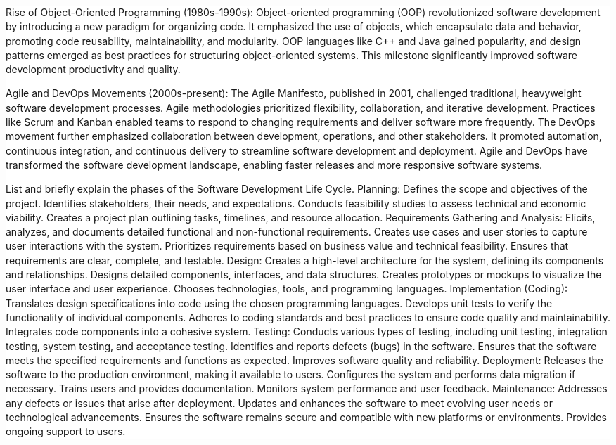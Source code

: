 Rise of Object-Oriented Programming (1980s-1990s): Object-oriented programming (OOP) revolutionized software development by introducing a new paradigm for organizing code. It emphasized the use of objects, which encapsulate data and behavior, promoting code reusability, maintainability, and modularity.
OOP languages like C++ and Java gained popularity, and design patterns emerged as best practices for structuring object-oriented systems. This milestone significantly improved software development productivity and quality.

Agile and DevOps Movements (2000s-present): The Agile Manifesto, published in 2001, challenged traditional, heavyweight software development processes. Agile methodologies prioritized flexibility, collaboration, and iterative development. Practices like Scrum and Kanban enabled teams to respond to changing requirements and deliver software more frequently.
The DevOps movement further emphasized collaboration between development, operations, and other stakeholders. It promoted automation, continuous integration, and continuous delivery to streamline software development and deployment. Agile and DevOps have transformed the software development landscape, enabling faster releases and more responsive software systems.

List and briefly explain the phases of the Software Development Life Cycle.
Planning:
Defines the scope and objectives of the project.
Identifies stakeholders, their needs, and expectations.
Conducts feasibility studies to assess technical and economic viability.
Creates a project plan outlining tasks, timelines, and resource allocation.
Requirements Gathering and Analysis:
Elicits, analyzes, and documents detailed functional and non-functional requirements.
Creates use cases and user stories to capture user interactions with the system.
Prioritizes requirements based on business value and technical feasibility.
Ensures that requirements are clear, complete, and testable.
Design:
Creates a high-level architecture for the system, defining its components and relationships.
Designs detailed components, interfaces, and data structures.
Creates prototypes or mockups to visualize the user interface and user experience.
Chooses technologies, tools, and programming languages.
Implementation (Coding):
Translates design specifications into code using the chosen programming languages.
Develops unit tests to verify the functionality of individual components.
Adheres to coding standards and best practices to ensure code quality and maintainability.
Integrates code components into a cohesive system.
Testing:
Conducts various types of testing, including unit testing, integration testing, system testing, and acceptance testing.
Identifies and reports defects (bugs) in the software.
Ensures that the software meets the specified requirements and functions as expected.
Improves software quality and reliability.
Deployment:
Releases the software to the production environment, making it available to users.
Configures the system and performs data migration if necessary.
Trains users and provides documentation.
Monitors system performance and user feedback.
Maintenance:
Addresses any defects or issues that arise after deployment.
Updates and enhances the software to meet evolving user needs or technological advancements.
Ensures the software remains secure and compatible with new platforms or environments.
Provides ongoing support to users.
